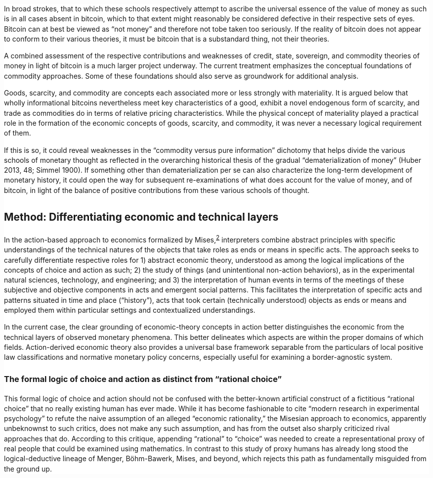 In broad strokes, that to which these schools respectively attempt to ascribe the universal essence of the value of money as such is in all cases absent in bitcoin, which to that extent might reasonably be considered defective in their respective sets of eyes. Bitcoin can at best be viewed as “not money” and therefore not tobe taken too seriously. If the reality of bitcoin does not appear to conform to their various theories, it must be bitcoin that is a substandard thing, not their theories.

A combined assessment of the respective contributions and weaknesses of credit, state, sovereign, and commodity theories of money in light of bitcoin is a much larger project underway. The current treatment emphasizes the conceptual foundations of commodity approaches. Some of these foundations should also serve as groundwork for additional analysis.

Goods, scarcity, and commodity are concepts each associated more or less strongly with materiality. It is argued below that wholly informational bitcoins nevertheless meet key characteristics of a good, exhibit a novel endogenous form of scarcity, and trade as commodities do in terms of relative pricing characteristics. While the physical concept of materiality played a practical role in the formation of the economic concepts of goods, scarcity, and commodity, it was never a necessary logical requirement of them.

If this is so, it could reveal weaknesses in the “commodity versus pure information” dichotomy that helps divide the various schools of monetary thought as reflected in the overarching historical thesis of the gradual “dematerialization of money” (Huber 2013, 48; Simmel 1900). If something other than dematerialization per se can also characterize the long-term development of monetary history, it could open the way for subsequent re-examinations of what does account for the value of money, and of bitcoin, in light of the balance of positive contributions from these various schools of thought.

## Method: Differentiating economic and technical layers

In the action-based approach to economics formalized by Mises,<sup><a id="ref2" href="#fn2">2</a></sup> interpreters combine abstract principles with specific understandings of the technical natures of the objects that take roles as ends or means in specific acts. The approach seeks to carefully differentiate respective roles for 1) abstract economic theory, understood as among the logical implications of the concepts of choice and action as such; 2) the study of things (and unintentional non-action behaviors), as in the experimental natural sciences, technology, and engineering; and 3) the interpretation of human events in terms of the meetings of these subjective and objective components in acts and emergent social patterns. This facilitates the interpretation of specific acts and patterns situated in time and place (“history”), acts that took certain (technically understood) objects as ends or means and employed them within particular settings and contextualized understandings.

In the current case, the clear grounding of economic-theory concepts in action better distinguishes the economic from the technical layers of observed monetary phenomena. This better delineates which aspects are within the proper domains of which fields. Action-derived economic theory also provides a universal base framework separable from the particulars of local positive law classifications and normative monetary policy concerns, especially useful for examining a border-agnostic system.

### The formal logic of choice and action as distinct from “rational choice”

This formal logic of choice and action should not be confused with the better-known artificial construct of a fictitious “rational choice” that no really existing human has ever made. While it has become fashionable to cite “modern research in experimental psychology” to refute the naive assumption of an alleged “economic rationality,” the Misesian approach to economics, apparently unbeknownst to such critics, does not make any such assumption, and has from the outset also sharply criticized rival approaches that do. According to this critique, appending “rational” to “choice” was needed to create a representational proxy of real people that could be examined using mathematics. In contrast to this study of proxy humans has already long stood the logical-deductive lineage of Menger, Böhm-Bawerk, Mises, and beyond, which rejects this path as fundamentally misguided from the ground up.
